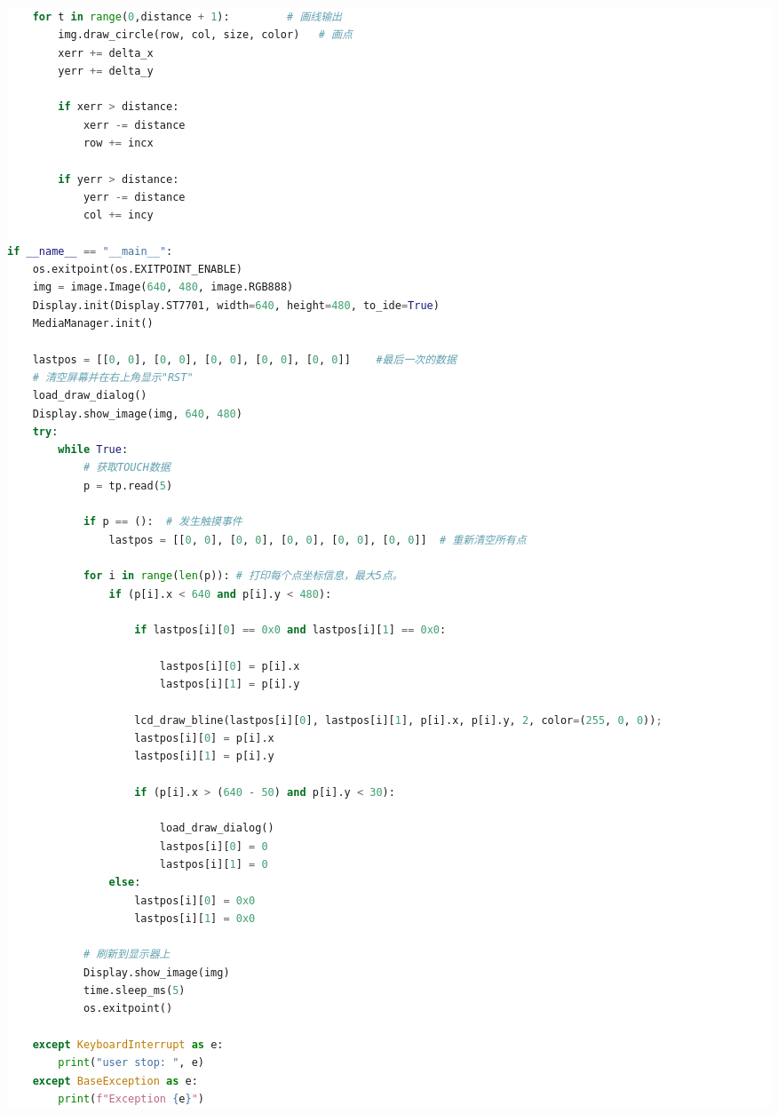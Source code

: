 ``` python
    for t in range(0,distance + 1):         # 画线输出
        img.draw_circle(row, col, size, color)   # 画点
        xerr += delta_x
        yerr += delta_y

        if xerr > distance:
            xerr -= distance
            row += incx

        if yerr > distance:
            yerr -= distance
            col += incy

if __name__ == "__main__":
    os.exitpoint(os.EXITPOINT_ENABLE)
    img = image.Image(640, 480, image.RGB888)
    Display.init(Display.ST7701, width=640, height=480, to_ide=True)
    MediaManager.init()

    lastpos = [[0, 0], [0, 0], [0, 0], [0, 0], [0, 0]]    #最后一次的数据
    # 清空屏幕并在右上角显示"RST"
    load_draw_dialog()
    Display.show_image(img, 640, 480)
    try:
        while True:
            # 获取TOUCH数据
            p = tp.read(5)

            if p == ():  # 发生触摸事件
                lastpos = [[0, 0], [0, 0], [0, 0], [0, 0], [0, 0]]  # 重新清空所有点

            for i in range(len(p)): # 打印每个点坐标信息，最大5点。
                if (p[i].x < 640 and p[i].y < 480):

                    if lastpos[i][0] == 0x0 and lastpos[i][1] == 0x0:

                        lastpos[i][0] = p[i].x
                        lastpos[i][1] = p[i].y

                    lcd_draw_bline(lastpos[i][0], lastpos[i][1], p[i].x, p[i].y, 2, color=(255, 0, 0));
                    lastpos[i][0] = p[i].x
                    lastpos[i][1] = p[i].y

                    if (p[i].x > (640 - 50) and p[i].y < 30):

                        load_draw_dialog()
                        lastpos[i][0] = 0
                        lastpos[i][1] = 0
                else:
                    lastpos[i][0] = 0x0
                    lastpos[i][1] = 0x0

            # 刷新到显示器上
            Display.show_image(img)
            time.sleep_ms(5)
            os.exitpoint()

    except KeyboardInterrupt as e:
        print("user stop: ", e)
    except BaseException as e:
        print(f"Exception {e}")

```